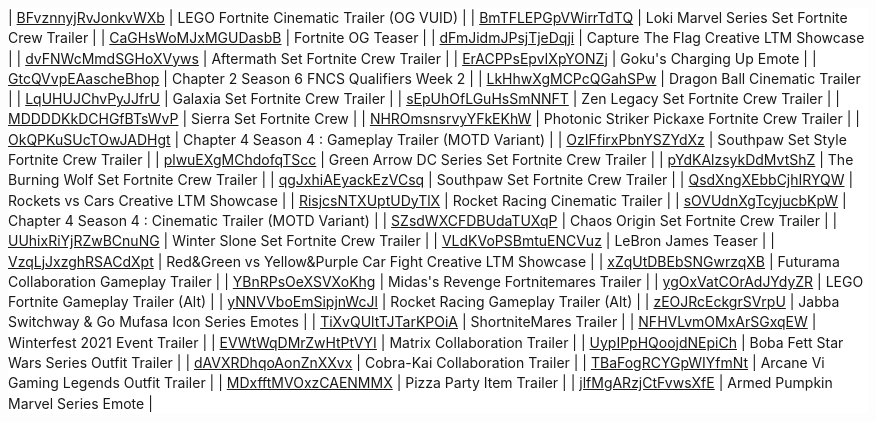 | [BFvznnyjRvJonkvWXb](blurls/BFvznnyjRvJonkvWXb.json) | LEGO Fortnite Cinematic Trailer (OG VUID) |
| [BmTFLEPGpVWirrTdTQ](blurls/BmTFLEPGpVWirrTdTQ.json) | Loki Marvel Series Set Fortnite Crew Trailer |
| [CaGHsWoMJxMGUDasbB](blurls/CaGHsWoMJxMGUDasbB.json) | Fortnite OG Teaser |
| [dFmJidmJPsjTjeDqji](blurls/dFmJidmJPsjTjeDqji.json) | Capture The Flag Creative LTM Showcase |
| [dvFNWcMmdSGHoXVyws](blurls/dvFNWcMmdSGHoXVyws.json) | Aftermath Set Fortnite Crew Trailer |
| [ErACPPsEpvIXpYONZj](blurls/ErACPPsEpvIXpYONZj.json) | Goku's Charging Up Emote |
| [GtcQVvpEAascheBhop](blurls/GtcQVvpEAascheBhop.json) | Chapter 2 Season 6 FNCS Qualifiers Week 2 |
| [LkHhwXgMCPcQGahSPw](blurls/LkHhwXgMCPcQGahSPw.json) | Dragon Ball Cinematic Trailer |
| [LqUHUJChvPyJJfrU](blurls/LqUHUJChvPyJJfrU.json) | Galaxia Set Fortnite Crew Trailer |
| [sEpUhOfLGuHsSmNNFT](blurls/sEpUhOfLGuHsSmNNFT.json) | Zen Legacy Set Fortnite Crew Trailer |
| [MDDDDKkDCHGfBTsWvP](blurls/MDDDDKkDCHGfBTsWvP.json) | Sierra Set Fortnite Crew |
| [NHROmsnsrvyYFkEKhW](blurls/NHROmsnsrvyYFkEKhW.json) | Photonic Striker Pickaxe Fortnite Crew Trailer |
| [OkQPKuSUcTOwJADHgt](blurls/OkQPKuSUcTOwJADHgt.json) | Chapter 4 Season 4 : Gameplay Trailer (MOTD Variant) |
| [OzIFfirxPbnYSZYdXz](blurls/OzIFfirxPbnYSZYdXz.json) | Southpaw Set Style Fortnite Crew Trailer |
| [plwuEXgMChdofqTScc](blurls/plwuEXgMChdofqTScc.json) | Green Arrow DC Series Set Fortnite Crew Trailer |
| [pYdKAlzsykDdMvtShZ](blurls/pYdKAlzsykDdMvtShZ.json) | The Burning Wolf Set Fortnite Crew Trailer |
| [qgJxhiAEyackEzVCsq](blurls/qgJxhiAEyackEzVCsq.json) | Southpaw Set Fortnite Crew Trailer |
| [QsdXngXEbbCjhIRYQW](blurls/QsdXngXEbbCjhIRYQW.json) | Rockets vs Cars Creative LTM Showcase |
| [RisjcsNTXUptUDyTlX](blurls/RisjcsNTXUptUDyTlX.json) | Rocket Racing Cinematic Trailer |
| [sOVUdnXgTcyjucbKpW](blurls/sOVUdnXgTcyjucbKpW.json) | Chapter 4 Season 4 : Cinematic Trailer (MOTD Variant) |
| [SZsdWXCFDBUdaTUXqP](blurls/SZsdWXCFDBUdaTUXqP.json) | Chaos Origin Set Fortnite Crew Trailer |
| [UUhixRiYjRZwBCnuNG](blurls/UUhixRiYjRZwBCnuNG.json) | Winter Slone Set Fortnite Crew Trailer |
| [VLdKVoPSBmtuENCVuz](blurls/VLdKVoPSBmtuENCVuz.json) | LeBron James Teaser |
| [VzqLjJxzghRSACdXpt](blurls/VzqLjJxzghRSACdXpt.json) | Red&Green vs Yellow&Purple Car Fight Creative LTM Showcase |
| [xZqUtDBEbSNGwrzqXB](blurls/xZqUtDBEbSNGwrzqXB.json) | Futurama Collaboration Gameplay Trailer |
| [YBnRPsOeXSVXoKhg](blurls/YBnRPsOeXSVXoKhg.json) | Midas's Revenge Fortnitemares Trailer |
| [ygOxVatCOrAdJYdyZR](blurls/ygOxVatCOrAdJYdyZR.json) | LEGO Fortnite Gameplay Trailer (Alt) |
| [yNNVVboEmSipjnWcJl](blurls/yNNVVboEmSipjnWcJl.json) | Rocket Racing Gameplay Trailer (Alt) |
| [zEOJRcEckgrSVrpU](blurls/zEOJRcEckgrSVrpU.json) | Jabba Switchway & Go Mufasa Icon Series Emotes |
| [TiXvQUltTJTarKPOiA](blurls/TiXvQUltTJTarKPOiA.json) | ShortniteMares Trailer |
| [NFHVLvmOMxArSGxqEW](blurls/NFHVLvmOMxArSGxqEW.json) | Winterfest 2021 Event Trailer |
| [EVWtWqDMrZwHtPtVYI](blurls/EVWtWqDMrZwHtPtVYI.json) | Matrix Collaboration Trailer |
| [UypIPpHQoojdNEpiCh](blurls/UypIPpHQoojdNEpiCh.json) | Boba Fett Star Wars Series Outfit Trailer |
| [dAVXRDhqoAonZnXXvx](blurls/dAVXRDhqoAonZnXXvx.json) | Cobra-Kai Collaboration Trailer |
| [TBaFogRCYGpWIYfmNt](blurls/TBaFogRCYGpWIYfmNt.json) | Arcane Vi Gaming Legends Outfit Trailer |
| [MDxfftMVOxzCAENMMX](blurls/MDxfftMVOxzCAENMMX.json) | Pizza Party Item Trailer |
| [jlfMgARzjCtFvwsXfE](blurls/jlfMgARzjCtFvwsXfE.json) | Armed Pumpkin Marvel Series Emote |